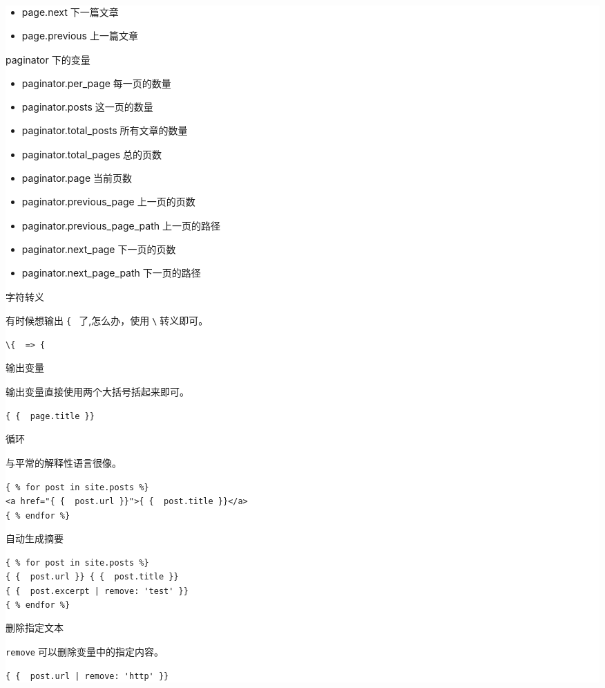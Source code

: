 - page.next 下一篇文章

- page.previous 上一篇文章

paginator 下的变量

- paginator.per_page 每一页的数量

- paginator.posts 这一页的数量

- paginator.total_posts 所有文章的数量

- paginator.total_pages 总的页数

- paginator.page 当前页数

- paginator.previous_page 上一页的页数

- paginator.previous_page_path 上一页的路径

- paginator.next_page 下一页的页数

- paginator.next_page_path 下一页的路径

字符转义

有时候想输出 `{ ` 了,怎么办，使用 `\` 转义即可。

```
\{  => { 
```

输出变量

输出变量直接使用两个大括号括起来即可。

```
{ {  page.title }}
```

循环

与平常的解释性语言很像。

```
{ % for post in site.posts %}
<a href="{ {  post.url }}">{ {  post.title }}</a>
{ % endfor %}
```

自动生成摘要

```
{ % for post in site.posts %}
{ {  post.url }} { {  post.title }}
{ {  post.excerpt | remove: 'test' }}
{ % endfor %}
```

删除指定文本

`remove` 可以删除变量中的指定内容。

```
{ {  post.url | remove: 'http' }}
```
